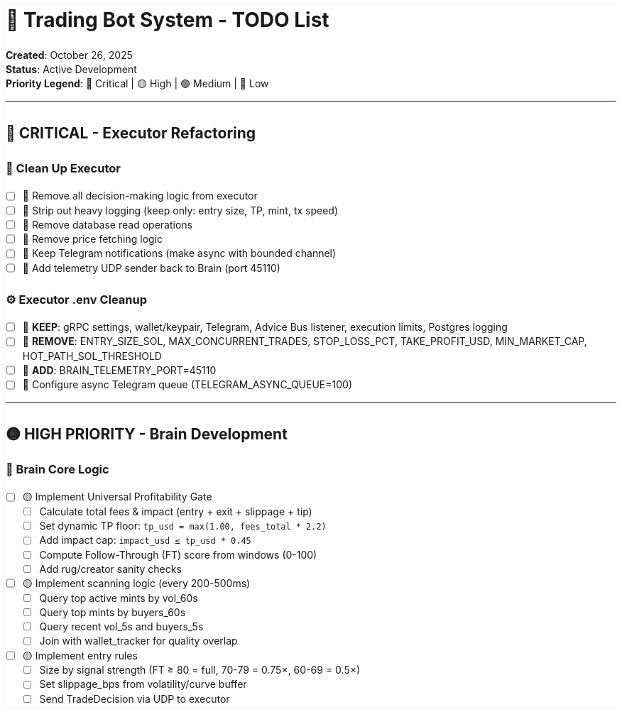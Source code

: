 # 🎯 Trading Bot System - TODO List

**Created**: October 26, 2025  
**Status**: Active Development  
**Priority Legend**: 🔴 Critical | 🟡 High | 🟢 Medium | 🔵 Low

---

## 🔴 CRITICAL - Executor Refactoring

### 📝 Clean Up Executor

- [ ] 🔴 Remove all decision-making logic from executor
- [ ] 🔴 Strip out heavy logging (keep only: entry size, TP, mint, tx speed)
- [ ] 🔴 Remove database read operations
- [ ] 🔴 Remove price fetching logic
- [ ] 🔴 Keep Telegram notifications (make async with bounded channel)
- [ ] 🔴 Add telemetry UDP sender back to Brain (port 45110)

### ⚙️ Executor .env Cleanup

- [ ] 🔴 **KEEP**: gRPC settings, wallet/keypair, Telegram, Advice Bus listener, execution limits, Postgres logging
- [ ] 🔴 **REMOVE**: ENTRY_SIZE_SOL, MAX_CONCURRENT_TRADES, STOP_LOSS_PCT, TAKE_PROFIT_USD, MIN_MARKET_CAP, HOT_PATH_SOL_THRESHOLD
- [ ] 🔴 **ADD**: BRAIN_TELEMETRY_PORT=45110
- [ ] 🔴 Configure async Telegram queue (TELEGRAM_ASYNC_QUEUE=100)

---

## 🟡 HIGH PRIORITY - Brain Development

### 🧠 Brain Core Logic

- [ ] 🟡 Implement Universal Profitability Gate
  - [ ] Calculate total fees & impact (entry + exit + slippage + tip)
  - [ ] Set dynamic TP floor: `tp_usd = max(1.00, fees_total * 2.2)`
  - [ ] Add impact cap: `impact_usd ≤ tp_usd * 0.45`
  - [ ] Compute Follow-Through (FT) score from windows (0-100)
  - [ ] Add rug/creator sanity checks
- [ ] 🟡 Implement scanning logic (every 200-500ms)
  - [ ] Query top active mints by vol_60s
  - [ ] Query top mints by buyers_60s
  - [ ] Query recent vol_5s and buyers_5s
  - [ ] Join with wallet_tracker for quality overlap
- [ ] 🟡 Implement entry rules
  - [ ] Size by signal strength (FT ≥ 80 = full, 70-79 = 0.75×, 60-69 = 0.5×)
  - [ ] Set slippage_bps from volatility/curve buffer
  - [ ] Send TradeDecision via UDP to executor
